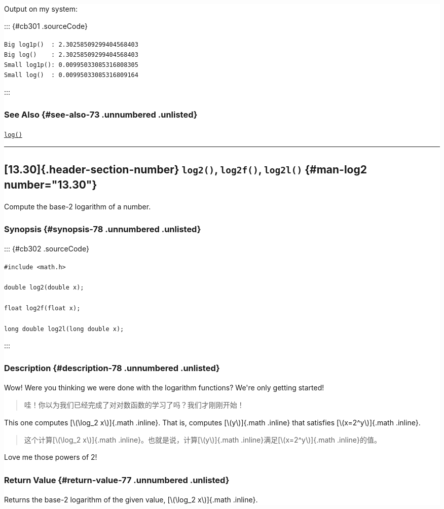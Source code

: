 Output on my system:

::: {#cb301 .sourceCode}
``` {.sourceCode .default}
Big log1p()  : 2.30258509299404568403
Big log()    : 2.30258509299404568403
Small log1p(): 0.00995033085316808305
Small log()  : 0.00995033085316809164
```
:::

### See Also {#see-also-73 .unnumbered .unlisted}

[`log()`](math.html#man-log)

------------------------------------------------------------------------

## [13.30]{.header-section-number} `log2()`, `log2f()`, `log2l()` {#man-log2 number="13.30"}

Compute the base-2 logarithm of a number.

### Synopsis {#synopsis-78 .unnumbered .unlisted}

::: {#cb302 .sourceCode}
``` {.sourceCode .c}
#include <math.h>

double log2(double x);

float log2f(float x);

long double log2l(long double x);
```
:::

### Description {#description-78 .unnumbered .unlisted}


Wow! Were you thinking we were done with the logarithm functions? We're only getting started!

> 哇！你以为我们已经完成了对对数函数的学习了吗？我们才刚刚开始！


This one computes [\\(\\log_2 x\\)]{.math .inline}. That is, computes [\\(y\\)]{.math .inline} that satisfies [\\(x=2\^y\\)]{.math .inline}.

> 这个计算[\\(\\log_2 x\\)]{.math .inline}。也就是说，计算[\\(y\\)]{.math .inline}满足[\\(x=2\^y\\)]{.math .inline}的值。

Love me those powers of 2!

### Return Value {#return-value-77 .unnumbered .unlisted}


Returns the base-2 logarithm of the given value, [\\(\\log_2 x\\)]{.math .inline}.
